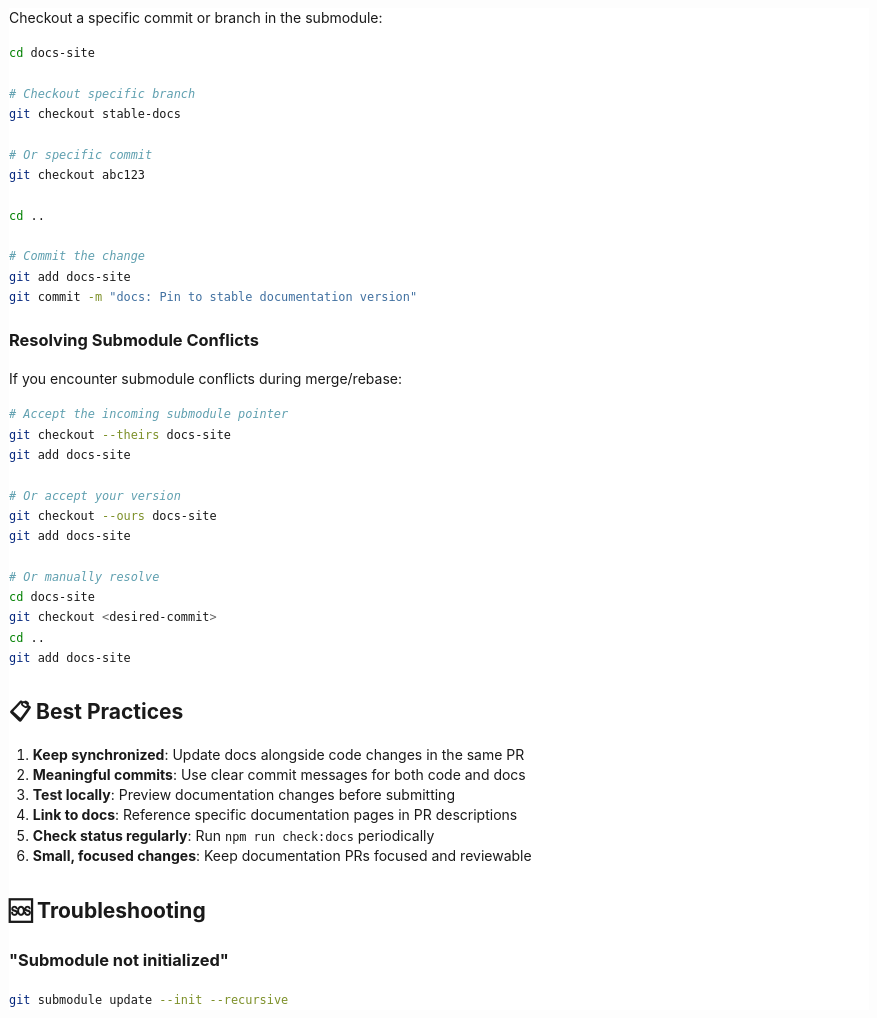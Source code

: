 Checkout a specific commit or branch in the submodule:

```bash
cd docs-site

# Checkout specific branch
git checkout stable-docs

# Or specific commit
git checkout abc123

cd ..

# Commit the change
git add docs-site
git commit -m "docs: Pin to stable documentation version"
```

### Resolving Submodule Conflicts

If you encounter submodule conflicts during merge/rebase:

```bash
# Accept the incoming submodule pointer
git checkout --theirs docs-site
git add docs-site

# Or accept your version
git checkout --ours docs-site
git add docs-site

# Or manually resolve
cd docs-site
git checkout <desired-commit>
cd ..
git add docs-site
```

## 📋 Best Practices

1. **Keep synchronized**: Update docs alongside code changes in the same PR
2. **Meaningful commits**: Use clear commit messages for both code and docs
3. **Test locally**: Preview documentation changes before submitting
4. **Link to docs**: Reference specific documentation pages in PR descriptions
5. **Check status regularly**: Run `npm run check:docs` periodically
6. **Small, focused changes**: Keep documentation PRs focused and reviewable

## 🆘 Troubleshooting

### "Submodule not initialized"

```bash
git submodule update --init --recursive
```
